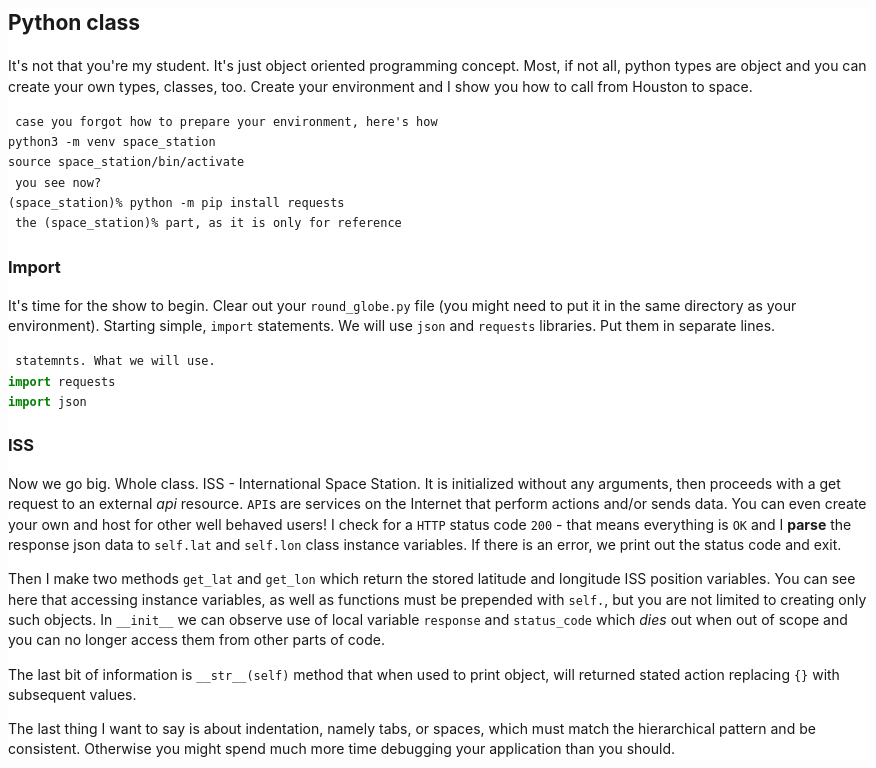 ## Python class

It's not that you're my student. It's just object oriented
programming concept. Most, if not all, python types are object
and you can create your own types, classes, too. Create your
environment and I show you how to call from Houston to space.

```shell
 case you forgot how to prepare your environment, here's how
python3 -m venv space_station
source space_station/bin/activate
 you see now?
(space_station)% python -m pip install requests
 the (space_station)% part, as it is only for reference
```

### Import

It's time for the show to begin. Clear out your `round_globe.py`
file (you might need to put it in the same directory as your
environment). Starting simple, `import` statements. We will use
`json` and `requests` libraries. Put them in separate lines.

```python
 statemnts. What we will use.
import requests
import json
```

### ISS

Now we go big. Whole class. ISS - International Space Station. It is
initialized without any arguments, then proceeds with a get request
to an external _api_ resource. `API`s are services on the Internet that
perform actions and/or sends data. You can even create your own and
host for other well behaved users! I check for a `HTTP` status code
`200` - that means everything is `OK` and I **parse** the response
json data to `self.lat` and `self.lon` class instance variables. If
there is an error, we print out the status code and exit.

Then I make two methods `get_lat` and `get_lon` which return the stored
latitude and longitude ISS position variables. You can see here that
accessing instance variables, as well as functions must be prepended
with `self.`, but you are not limited to creating only such objects.
In `__init__` we can observe use of local variable `response` and
`status_code` which _dies_ out when out of scope and you can no
longer access them from other parts of code.

The last bit of information is `__str__(self)` method that when used
to print object, will returned stated action replacing `{}` with
subsequent values.

The last thing I want to say is about indentation, namely tabs, or
spaces, which must match the hierarchical pattern and be consistent.
Otherwise you might spend much more time debugging your application
than you should.
